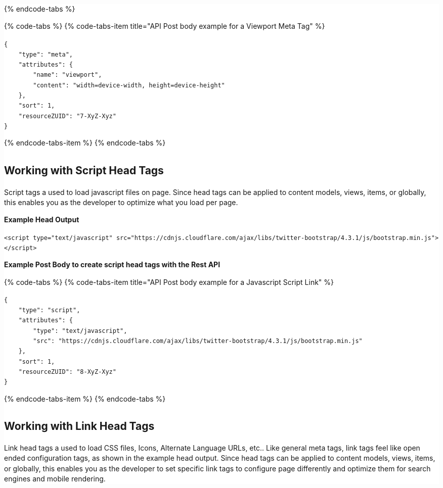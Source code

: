 {% endcode-tabs %}

{% code-tabs %}
{% code-tabs-item title="API Post body example for a Viewport Meta Tag" %}
```markup
{
	"type": "meta",
	"attributes": {
		"name": "viewport",
		"content": "width=device-width, height=device-height"
	},
	"sort": 1,
	"resourceZUID": "7-XyZ-Xyz"
}
```
{% endcode-tabs-item %}
{% endcode-tabs %}

## Working with Script Head Tags

Script tags a used to load javascript files on page. Since head tags can be applied to content models, views, items, or globally, this enables you as the developer to optimize what you load per page. 

**Example Head Output**

```markup
<script type="text/javascript" src="https://cdnjs.cloudflare.com/ajax/libs/twitter-bootstrap/4.3.1/js/bootstrap.min.js"></script>
```

**Example Post Body to create script head tags with the Rest API**

{% code-tabs %}
{% code-tabs-item title="API Post body example for a Javascript Script Link" %}
```markup
{
	"type": "script",
	"attributes": {
		"type": "text/javascript",
		"src": "https://cdnjs.cloudflare.com/ajax/libs/twitter-bootstrap/4.3.1/js/bootstrap.min.js"
	},
	"sort": 1,
	"resourceZUID": "8-XyZ-Xyz"
}
```
{% endcode-tabs-item %}
{% endcode-tabs %}

## Working with Link Head Tags

Link head tags a used to load CSS files, Icons,  Alternate Language URLs, etc.. Like general meta tags, link tags feel like open ended configuration tags, as shown in the example head output. Since head tags can be applied to content models, views, items, or globally, this enables you as the developer to set specific link tags to configure page differently and optimize them for search engines and mobile rendering. 
